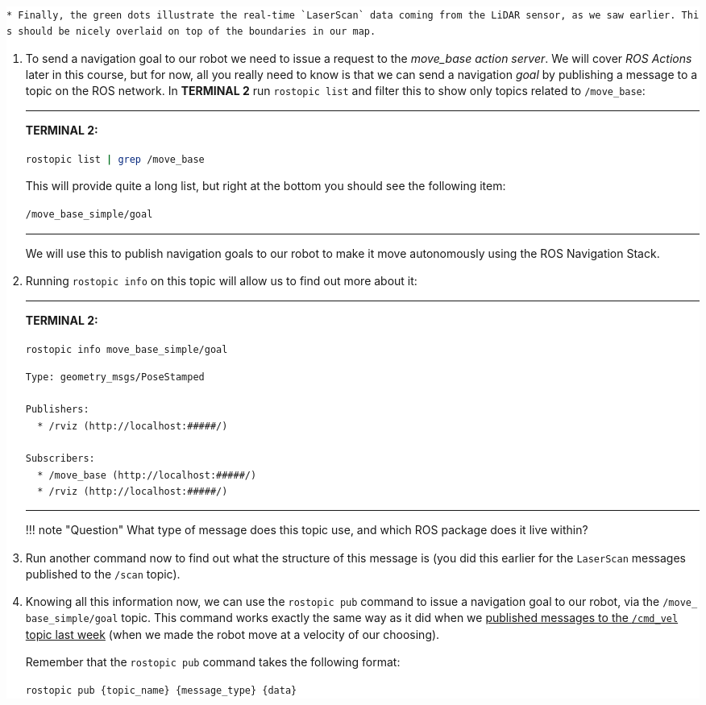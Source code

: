     * Finally, the green dots illustrate the real-time `LaserScan` data coming from the LiDAR sensor, as we saw earlier. This should be nicely overlaid on top of the boundaries in our map.

1. To send a navigation goal to our robot we need to issue a request to the *move_base action server*. We will cover *ROS Actions* later in this course, but for now, all you really need to know is that we can send a navigation *goal* by publishing a message to a topic on the ROS network. In **TERMINAL 2** run `rostopic list` and filter this to show only topics related to `/move_base`:

    ***
    **TERMINAL 2:**
    ```bash
    rostopic list | grep /move_base
    ```
    This will provide quite a long list, but right at the bottom you should see the following item:
    ```txt
    /move_base_simple/goal
    ```
    ***
    We will use this to publish navigation goals to our robot to make it move autonomously using the ROS Navigation Stack.

1. Running `rostopic info` on this topic will allow us to find out more about it:

    ***
    **TERMINAL 2:**
    ```bash
    rostopic info move_base_simple/goal
    ```
    ```txt
    Type: geometry_msgs/PoseStamped

    Publishers:
      * /rviz (http://localhost:#####/)

    Subscribers:
      * /move_base (http://localhost:#####/)
      * /rviz (http://localhost:#####/)
    ```
    ***

    !!! note "Question"
        What type of message does this topic use, and which ROS package does it live within?
    
1. Run another command now to find out what the structure of this message is (you did this earlier for the `LaserScan` messages published to the `/scan` topic).

1. Knowing all this information now, we can use the `rostopic pub` command to issue a navigation goal to our robot, via the `/move_base_simple/goal` topic. This command works exactly the same way as it did when we [published messages to the `/cmd_vel` topic last week](../week2/#rostopic_pub) (when we made the robot move at a velocity of our choosing).

    Remember that the `rostopic pub` command takes the following format:

    ```txt
    rostopic pub {topic_name} {message_type} {data}
    ```
